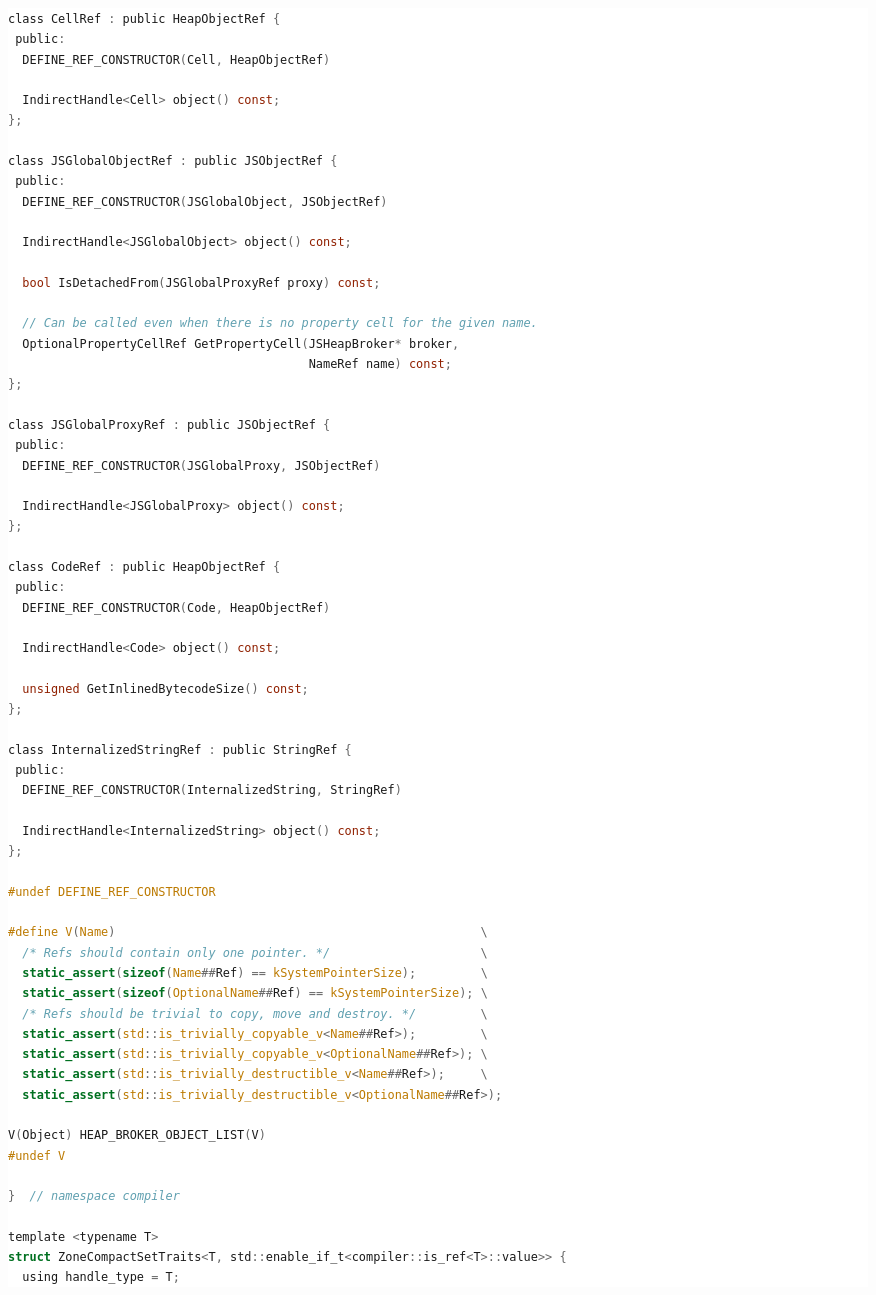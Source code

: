 ```c
class CellRef : public HeapObjectRef {
 public:
  DEFINE_REF_CONSTRUCTOR(Cell, HeapObjectRef)

  IndirectHandle<Cell> object() const;
};

class JSGlobalObjectRef : public JSObjectRef {
 public:
  DEFINE_REF_CONSTRUCTOR(JSGlobalObject, JSObjectRef)

  IndirectHandle<JSGlobalObject> object() const;

  bool IsDetachedFrom(JSGlobalProxyRef proxy) const;

  // Can be called even when there is no property cell for the given name.
  OptionalPropertyCellRef GetPropertyCell(JSHeapBroker* broker,
                                          NameRef name) const;
};

class JSGlobalProxyRef : public JSObjectRef {
 public:
  DEFINE_REF_CONSTRUCTOR(JSGlobalProxy, JSObjectRef)

  IndirectHandle<JSGlobalProxy> object() const;
};

class CodeRef : public HeapObjectRef {
 public:
  DEFINE_REF_CONSTRUCTOR(Code, HeapObjectRef)

  IndirectHandle<Code> object() const;

  unsigned GetInlinedBytecodeSize() const;
};

class InternalizedStringRef : public StringRef {
 public:
  DEFINE_REF_CONSTRUCTOR(InternalizedString, StringRef)

  IndirectHandle<InternalizedString> object() const;
};

#undef DEFINE_REF_CONSTRUCTOR

#define V(Name)                                                   \
  /* Refs should contain only one pointer. */                     \
  static_assert(sizeof(Name##Ref) == kSystemPointerSize);         \
  static_assert(sizeof(OptionalName##Ref) == kSystemPointerSize); \
  /* Refs should be trivial to copy, move and destroy. */         \
  static_assert(std::is_trivially_copyable_v<Name##Ref>);         \
  static_assert(std::is_trivially_copyable_v<OptionalName##Ref>); \
  static_assert(std::is_trivially_destructible_v<Name##Ref>);     \
  static_assert(std::is_trivially_destructible_v<OptionalName##Ref>);

V(Object) HEAP_BROKER_OBJECT_LIST(V)
#undef V

}  // namespace compiler

template <typename T>
struct ZoneCompactSetTraits<T, std::enable_if_t<compiler::is_ref<T>::value>> {
  using handle_type = T;
```